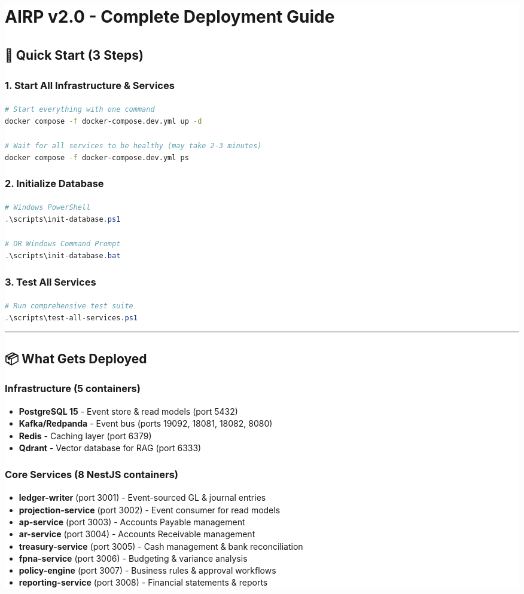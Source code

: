 # AIRP v2.0 - Complete Deployment Guide

## 🚀 Quick Start (3 Steps)

### 1. Start All Infrastructure & Services

```bash
# Start everything with one command
docker compose -f docker-compose.dev.yml up -d

# Wait for all services to be healthy (may take 2-3 minutes)
docker compose -f docker-compose.dev.yml ps
```

### 2. Initialize Database

```powershell
# Windows PowerShell
.\scripts\init-database.ps1

# OR Windows Command Prompt
.\scripts\init-database.bat
```

### 3. Test All Services

```powershell
# Run comprehensive test suite
.\scripts\test-all-services.ps1
```

---

## 📦 What Gets Deployed

### Infrastructure (5 containers)
- **PostgreSQL 15** - Event store & read models (port 5432)
- **Kafka/Redpanda** - Event bus (ports 19092, 18081, 18082, 8080)
- **Redis** - Caching layer (port 6379)
- **Qdrant** - Vector database for RAG (port 6333)

### Core Services (8 NestJS containers)
- **ledger-writer** (port 3001) - Event-sourced GL & journal entries
- **projection-service** (port 3002) - Event consumer for read models
- **ap-service** (port 3003) - Accounts Payable management
- **ar-service** (port 3004) - Accounts Receivable management
- **treasury-service** (port 3005) - Cash management & bank reconciliation
- **fpna-service** (port 3006) - Budgeting & variance analysis
- **policy-engine** (port 3007) - Business rules & approval workflows
- **reporting-service** (port 3008) - Financial statements & reports
